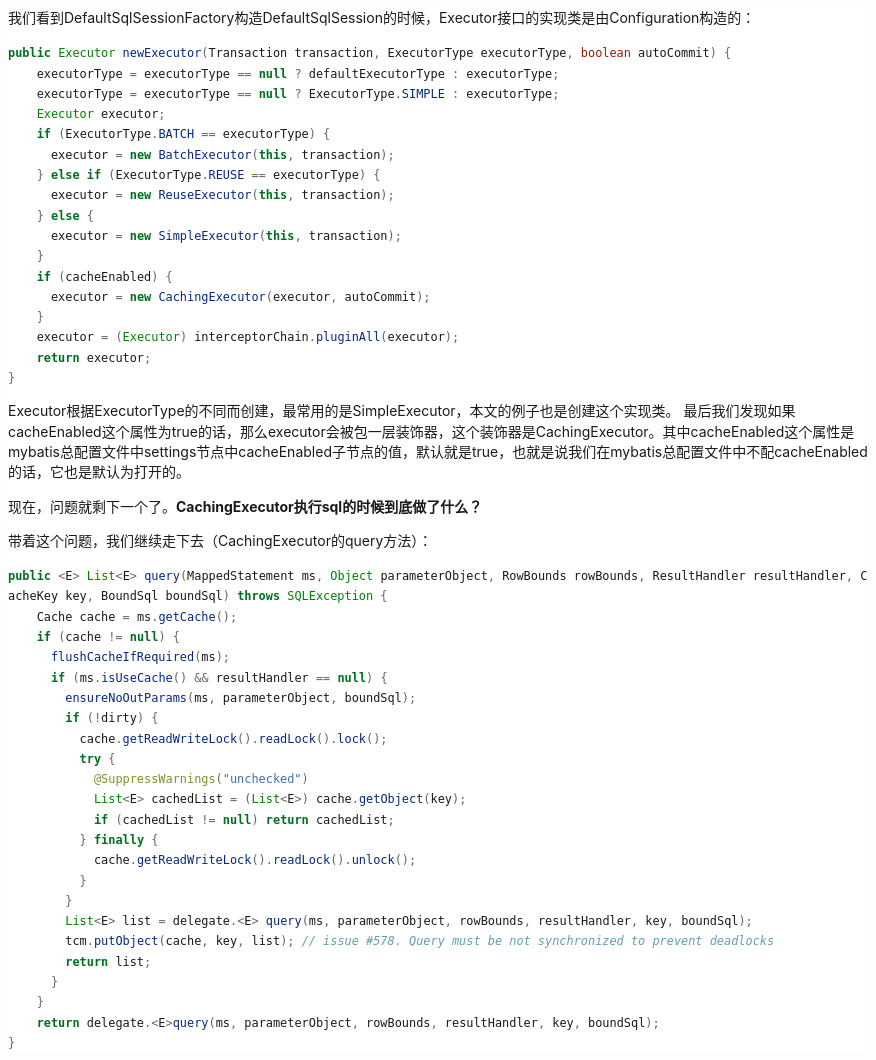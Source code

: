 我们看到DefaultSqlSessionFactory构造DefaultSqlSession的时候，Executor接口的实现类是由Configuration构造的：

```Java
public Executor newExecutor(Transaction transaction, ExecutorType executorType, boolean autoCommit) {
    executorType = executorType == null ? defaultExecutorType : executorType;
    executorType = executorType == null ? ExecutorType.SIMPLE : executorType;
    Executor executor;
    if (ExecutorType.BATCH == executorType) {
      executor = new BatchExecutor(this, transaction);
    } else if (ExecutorType.REUSE == executorType) {
      executor = new ReuseExecutor(this, transaction);
    } else {
      executor = new SimpleExecutor(this, transaction);
    }
    if (cacheEnabled) {
      executor = new CachingExecutor(executor, autoCommit);
    }
    executor = (Executor) interceptorChain.pluginAll(executor);
    return executor;
}
```

Executor根据ExecutorType的不同而创建，最常用的是SimpleExecutor，本文的例子也是创建这个实现类。 最后我们发现如果cacheEnabled这个属性为true的话，那么executor会被包一层装饰器，这个装饰器是CachingExecutor。其中cacheEnabled这个属性是mybatis总配置文件中settings节点中cacheEnabled子节点的值，默认就是true，也就是说我们在mybatis总配置文件中不配cacheEnabled的话，它也是默认为打开的。

现在，问题就剩下一个了。**CachingExecutor执行sql的时候到底做了什么？**

带着这个问题，我们继续走下去（CachingExecutor的query方法）：

```Java
public <E> List<E> query(MappedStatement ms, Object parameterObject, RowBounds rowBounds, ResultHandler resultHandler, CacheKey key, BoundSql boundSql) throws SQLException {
    Cache cache = ms.getCache();
    if (cache != null) {
      flushCacheIfRequired(ms);
      if (ms.isUseCache() && resultHandler == null) { 
        ensureNoOutParams(ms, parameterObject, boundSql);
        if (!dirty) {
          cache.getReadWriteLock().readLock().lock();
          try {
            @SuppressWarnings("unchecked")
            List<E> cachedList = (List<E>) cache.getObject(key);
            if (cachedList != null) return cachedList;
          } finally {
            cache.getReadWriteLock().readLock().unlock();
          }
        }
        List<E> list = delegate.<E> query(ms, parameterObject, rowBounds, resultHandler, key, boundSql);
        tcm.putObject(cache, key, list); // issue #578. Query must be not synchronized to prevent deadlocks
        return list;
      }
    }
    return delegate.<E>query(ms, parameterObject, rowBounds, resultHandler, key, boundSql);
}
```
